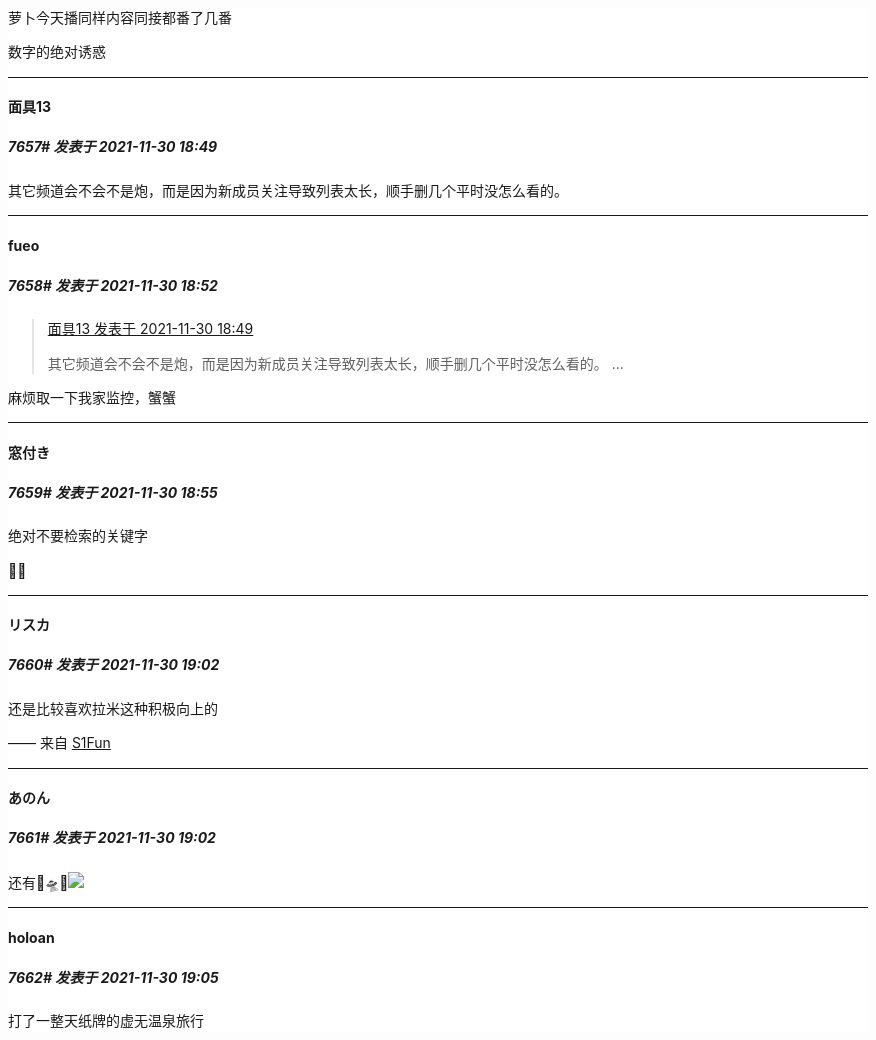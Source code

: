 萝卜今天播同样内容同接都番了几番

数字的绝对诱惑

*****

####  面具13  
##### 7657#       发表于 2021-11-30 18:49

其它频道会不会不是炮，而是因为新成员关注导致列表太长，顺手删几个平时没怎么看的。

*****

####  fueo  
##### 7658#       发表于 2021-11-30 18:52

<blockquote><a href="httphttps://bbs.saraba1st.com/2b/forum.php?mod=redirect&amp;goto=findpost&amp;pid=53760498&amp;ptid=2018062" target="_blank">面具13 发表于 2021-11-30 18:49</a>

其它频道会不会不是炮，而是因为新成员关注导致列表太长，顺手删几个平时没怎么看的。 ...</blockquote>
麻烦取一下我家监控，蟹蟹

*****

####  窓付き  
##### 7659#       发表于 2021-11-30 18:55

绝对不要检索的关键字

🦋🎣



*****

####  リスカ  
##### 7660#       发表于 2021-11-30 19:02

还是比较喜欢拉米这种积极向上的

—— 来自 [S1Fun](https://s1fun.koalcat.com)

*****

####  あのん  
##### 7661#       发表于 2021-11-30 19:02

还有🌙🛸💜<img src="https://static.saraba1st.com/image/smiley/face2017/067.png" referrerpolicy="no-referrer">

*****

####  holoan  
##### 7662#       发表于 2021-11-30 19:05

打了一整天纸牌的虚无温泉旅行

